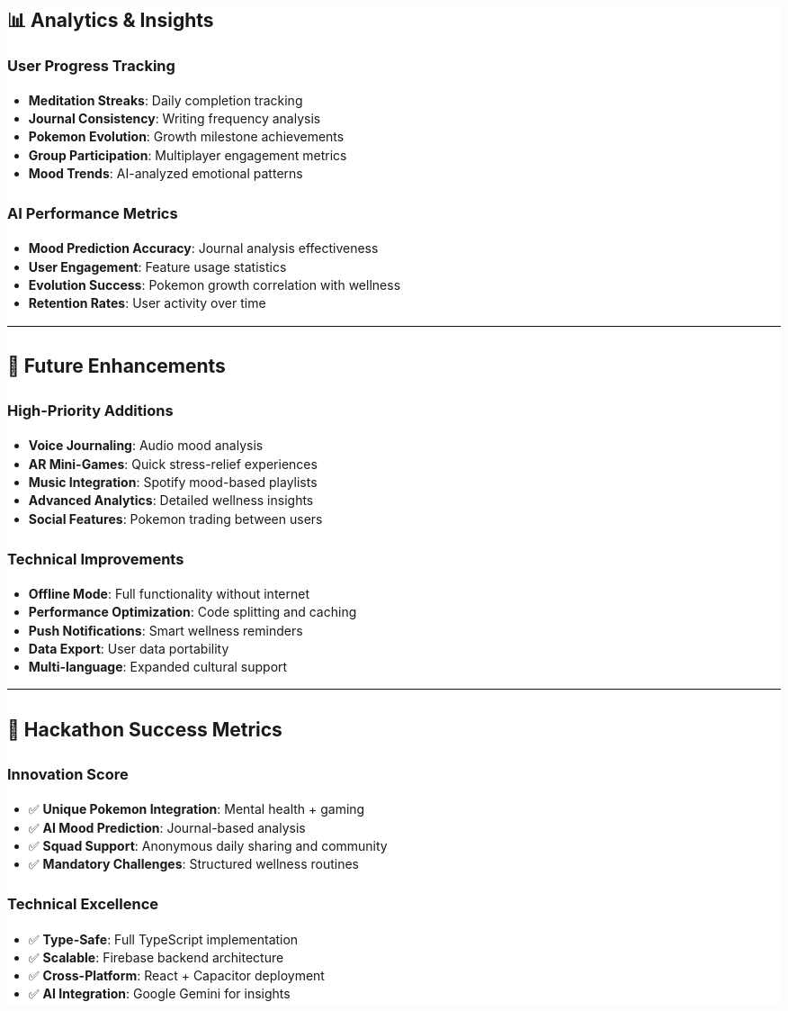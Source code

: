 
## 📊 Analytics & Insights

### User Progress Tracking
- **Meditation Streaks**: Daily completion tracking
- **Journal Consistency**: Writing frequency analysis
- **Pokemon Evolution**: Growth milestone achievements
- **Group Participation**: Multiplayer engagement metrics
- **Mood Trends**: AI-analyzed emotional patterns

### AI Performance Metrics
- **Mood Prediction Accuracy**: Journal analysis effectiveness
- **User Engagement**: Feature usage statistics
- **Evolution Success**: Pokemon growth correlation with wellness
- **Retention Rates**: User activity over time

---

## 🚀 Future Enhancements

### High-Priority Additions
- **Voice Journaling**: Audio mood analysis
- **AR Mini-Games**: Quick stress-relief experiences
- **Music Integration**: Spotify mood-based playlists
- **Advanced Analytics**: Detailed wellness insights
- **Social Features**: Pokemon trading between users

### Technical Improvements
- **Offline Mode**: Full functionality without internet
- **Performance Optimization**: Code splitting and caching
- **Push Notifications**: Smart wellness reminders
- **Data Export**: User data portability
- **Multi-language**: Expanded cultural support

---

## 🎯 Hackathon Success Metrics

### Innovation Score
- ✅ **Unique Pokemon Integration**: Mental health + gaming
- ✅ **AI Mood Prediction**: Journal-based analysis
- ✅ **Squad Support**: Anonymous daily sharing and community
- ✅ **Mandatory Challenges**: Structured wellness routines

### Technical Excellence
- ✅ **Type-Safe**: Full TypeScript implementation
- ✅ **Scalable**: Firebase backend architecture
- ✅ **Cross-Platform**: React + Capacitor deployment
- ✅ **AI Integration**: Google Gemini for insights

